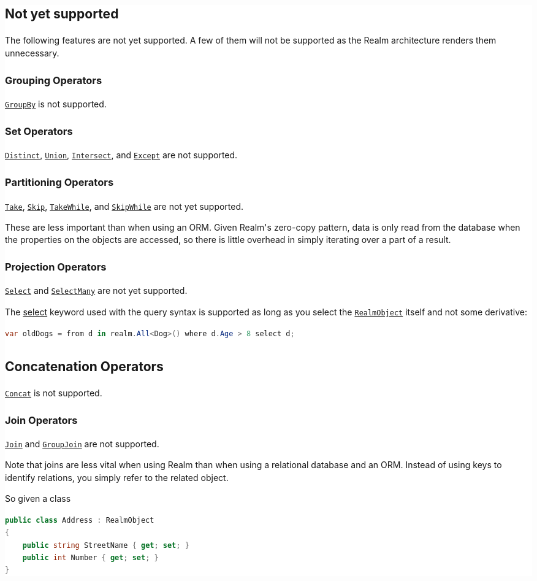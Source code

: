 ## Not yet supported

The following features are not yet supported. A few of them will not be supported as the Realm architecture renders them unnecessary.

### Grouping Operators
[`GroupBy`](xref:System.Linq.Queryable.GroupBy*) is not supported.

### Set Operators 
[`Distinct`](xref:System.Linq.Queryable.Distinct*), [`Union`](xref:System.Linq.Queryable.Union*), [`Intersect`](xref:System.Linq.Queryable.Intersect*), and [`Except`](xref:System.Linq.Queryable.Except*) are not supported.

### Partitioning Operators 
[`Take`](xref:System.Linq.Queryable.Take*), [`Skip`](xref:System.Linq.Queryable.Skip*), [`TakeWhile`](xref:System.Linq.Queryable.TakeWhile*), and [`SkipWhile`](xref:System.Linq.Queryable.SkipWhile*) are not yet supported.

These are less important than when using an ORM. Given Realm's zero-copy pattern, data is only read from the database when the properties on the objects are accessed, so there is little overhead in simply iterating over a part of a result.

### Projection Operators
[`Select`](xref:System.Linq.Queryable.Select*) and [`SelectMany`](xref:System.Linq.Queryable.SelectMany*) are not yet supported.

The [select](https://msdn.microsoft.com/en-us/library/bb384087.aspx) keyword used with the query syntax is supported as long as you select the [`RealmObject`](xref:Realms.RealmObject) itself and not some derivative:
```csharp
var oldDogs = from d in realm.All<Dog>() where d.Age > 8 select d;
```

## Concatenation Operators
[`Concat`](xref:System.Linq.Queryable.Concat*) is not supported.

### Join Operators 
[`Join`](xref:System.Linq.Queryable.Join*) and [`GroupJoin`](xref:System.Linq.Queryable.GroupJoin*) are not supported. 

Note that joins are less vital when using Realm than when using a relational database and an ORM. Instead of using keys to identify relations, you simply refer to the related object. 

So given a class

```csharp
public class Address : RealmObject
{
    public string StreetName { get; set; }
    public int Number { get; set; }
}
```
